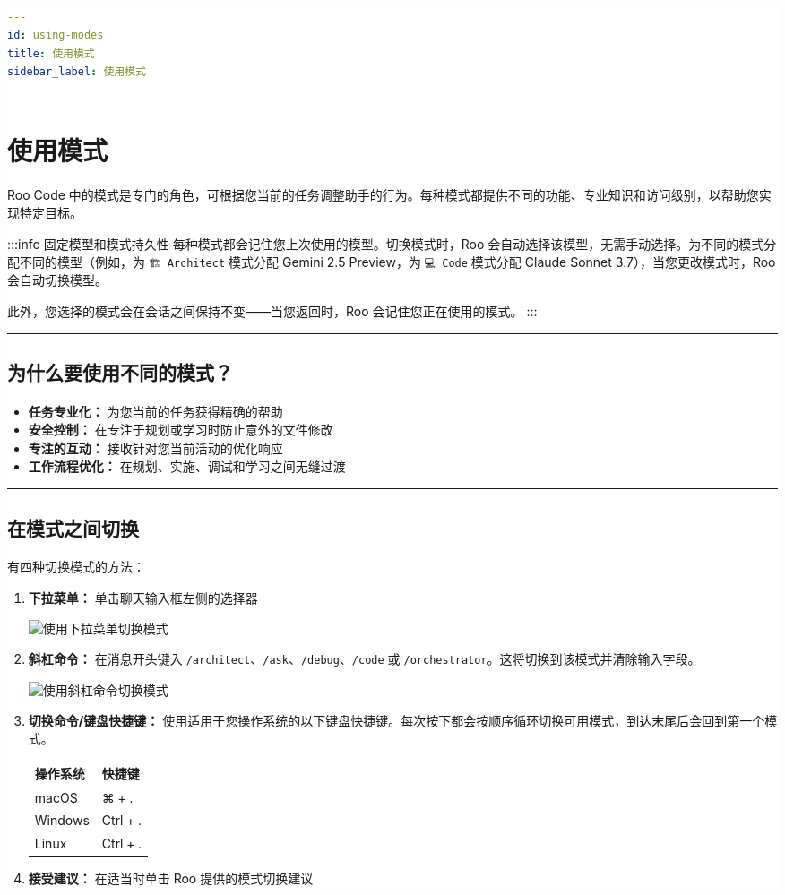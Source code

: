 ```yaml
---
id: using-modes
title: 使用模式
sidebar_label: 使用模式
---
```


# 使用模式

Roo Code 中的模式是专门的角色，可根据您当前的任务调整助手的行为。每种模式都提供不同的功能、专业知识和访问级别，以帮助您实现特定目标。

:::info 固定模型和模式持久性
每种模式都会记住您上次使用的模型。切换模式时，Roo 会自动选择该模型，无需手动选择。为不同的模式分配不同的模型（例如，为 `🏗️ Architect` 模式分配 Gemini 2.5 Preview，为 `💻 Code` 模式分配 Claude Sonnet 3.7），当您更改模式时，Roo 会自动切换模型。

此外，您选择的模式会在会话之间保持不变——当您返回时，Roo 会记住您正在使用的模式。
:::

---

## 为什么要使用不同的模式？

- **任务专业化：** 为您当前的任务获得精确的帮助
- **安全控制：** 在专注于规划或学习时防止意外的文件修改
- **专注的互动：** 接收针对您当前活动的优化响应
- **工作流程优化：** 在规划、实施、调试和学习之间无缝过渡

---

## 在模式之间切换

有四种切换模式的方法：

1.  **下拉菜单：** 单击聊天输入框左侧的选择器

    <img src="/img/using-modes/using-modes.png" alt="使用下拉菜单切换模式" width="400" />

2.  **斜杠命令：** 在消息开头键入 `/architect`、`/ask`、`/debug`、`/code` 或 `/orchestrator`。这将切换到该模式并清除输入字段。

    <img src="/img/using-modes/using-modes-1.png" alt="使用斜杠命令切换模式" width="400" />

3.  **切换命令/键盘快捷键：** 使用适用于您操作系统的以下键盘快捷键。每次按下都会按顺序循环切换可用模式，到达末尾后会回到第一个模式。

    | 操作系统 | 快捷键 |
    | :--- | :--- |
    | macOS | ⌘ + . |
    | Windows | Ctrl + . |
    | Linux | Ctrl + . |

4.  **接受建议：** 在适当时单击 Roo 提供的模式切换建议
